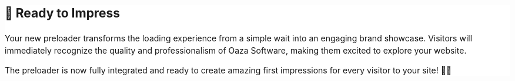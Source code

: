 ## 🚀 **Ready to Impress**

Your new preloader transforms the loading experience from a simple wait into an engaging brand showcase. Visitors will immediately recognize the quality and professionalism of Oaza Software, making them excited to explore your website.

The preloader is now fully integrated and ready to create amazing first impressions for every visitor to your site! 🎯✨

